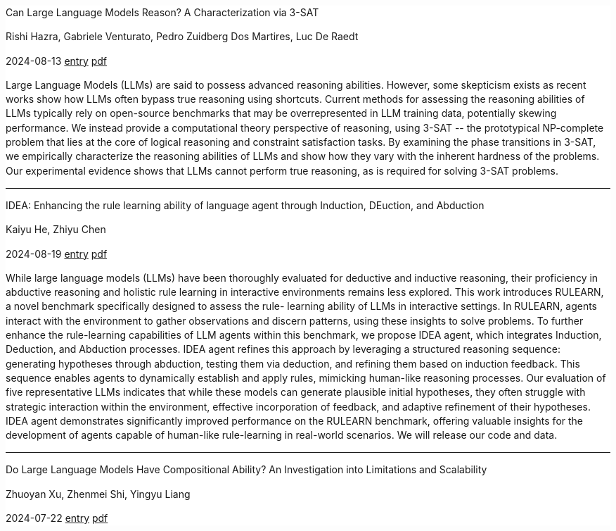 Can Large Language Models Reason? A Characterization via 3-SAT

Rishi Hazra, Gabriele Venturato, Pedro Zuidberg Dos Martires, Luc De Raedt

2024-08-13 [entry](http://arxiv.org/abs/2408.07215v1) [pdf](http://arxiv.org/pdf/2408.07215v1)

Large Language Models (LLMs) are said to possess advanced reasoning abilities.
However, some skepticism exists as recent works show how LLMs often bypass true
reasoning using shortcuts. Current methods for assessing the reasoning abilities
of LLMs typically rely on open-source benchmarks that may be overrepresented in
LLM training data, potentially skewing performance. We instead provide a
computational theory perspective of reasoning, using 3-SAT -- the prototypical
NP-complete problem that lies at the core of logical reasoning and constraint
satisfaction tasks. By examining the phase transitions in 3-SAT, we empirically
characterize the reasoning abilities of LLMs and show how they vary with the
inherent hardness of the problems. Our experimental evidence shows that LLMs
cannot perform true reasoning, as is required for solving 3-SAT problems.

---

IDEA: Enhancing the rule learning ability of language agent through Induction, DEuction, and Abduction

Kaiyu He, Zhiyu Chen

2024-08-19 [entry](http://arxiv.org/abs/2408.10455v1) [pdf](http://arxiv.org/pdf/2408.10455v1)

While large language models (LLMs) have been thoroughly evaluated for deductive
and inductive reasoning, their proficiency in abductive reasoning and holistic
rule learning in interactive environments remains less explored. This work
introduces RULEARN, a novel benchmark specifically designed to assess the rule-
learning ability of LLMs in interactive settings. In RULEARN, agents interact
with the environment to gather observations and discern patterns, using these
insights to solve problems. To further enhance the rule-learning capabilities of
LLM agents within this benchmark, we propose IDEA agent, which integrates
Induction, Deduction, and Abduction processes. IDEA agent refines this approach
by leveraging a structured reasoning sequence: generating hypotheses through
abduction, testing them via deduction, and refining them based on induction
feedback. This sequence enables agents to dynamically establish and apply rules,
mimicking human-like reasoning processes. Our evaluation of five representative
LLMs indicates that while these models can generate plausible initial
hypotheses, they often struggle with strategic interaction within the
environment, effective incorporation of feedback, and adaptive refinement of
their hypotheses. IDEA agent demonstrates significantly improved performance on
the RULEARN benchmark, offering valuable insights for the development of agents
capable of human-like rule-learning in real-world scenarios. We will release our
code and data.

---

Do Large Language Models Have Compositional Ability? An Investigation into Limitations and Scalability

Zhuoyan Xu, Zhenmei Shi, Yingyu Liang

2024-07-22 [entry](http://arxiv.org/abs/2407.15720v2) [pdf](http://arxiv.org/pdf/2407.15720v2)
